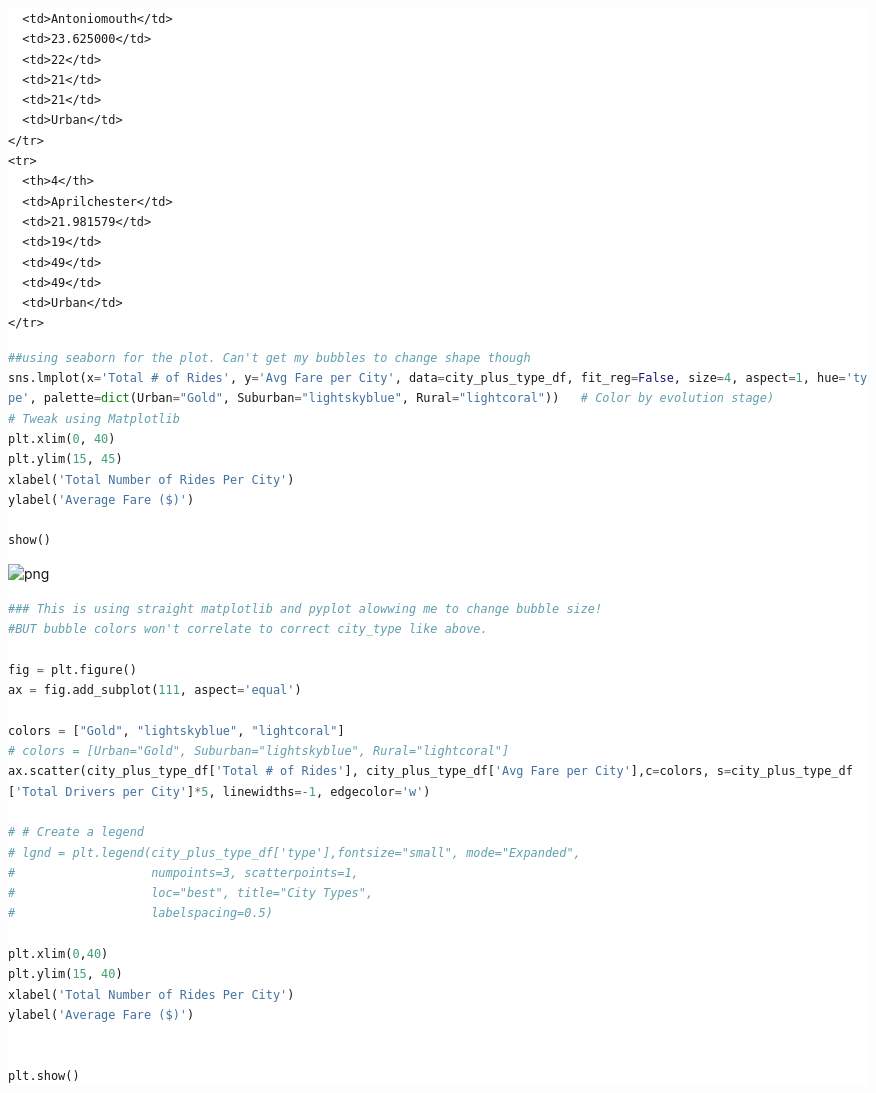       <td>Antoniomouth</td>
      <td>23.625000</td>
      <td>22</td>
      <td>21</td>
      <td>21</td>
      <td>Urban</td>
    </tr>
    <tr>
      <th>4</th>
      <td>Aprilchester</td>
      <td>21.981579</td>
      <td>19</td>
      <td>49</td>
      <td>49</td>
      <td>Urban</td>
    </tr>
  </tbody>
</table>
</div>




```python
##using seaborn for the plot. Can't get my bubbles to change shape though
sns.lmplot(x='Total # of Rides', y='Avg Fare per City', data=city_plus_type_df, fit_reg=False, size=4, aspect=1, hue='type', palette=dict(Urban="Gold", Suburban="lightskyblue", Rural="lightcoral"))   # Color by evolution stage)
# Tweak using Matplotlib
plt.xlim(0, 40)
plt.ylim(15, 45)
xlabel('Total Number of Rides Per City')
ylabel('Average Fare ($)')

show()
```


![png](output_12_0.png)



```python
### This is using straight matplotlib and pyplot alowwing me to change bubble size!
#BUT bubble colors won't correlate to correct city_type like above.

fig = plt.figure()
ax = fig.add_subplot(111, aspect='equal')

colors = ["Gold", "lightskyblue", "lightcoral"]
# colors = [Urban="Gold", Suburban="lightskyblue", Rural="lightcoral"]
ax.scatter(city_plus_type_df['Total # of Rides'], city_plus_type_df['Avg Fare per City'],c=colors, s=city_plus_type_df['Total Drivers per City']*5, linewidths=-1, edgecolor='w')

# # Create a legend
# lgnd = plt.legend(city_plus_type_df['type'],fontsize="small", mode="Expanded", 
#                   numpoints=3, scatterpoints=1, 
#                   loc="best", title="City Types", 
#                   labelspacing=0.5)

plt.xlim(0,40)
plt.ylim(15, 40)
xlabel('Total Number of Rides Per City')
ylabel('Average Fare ($)')


plt.show()
```